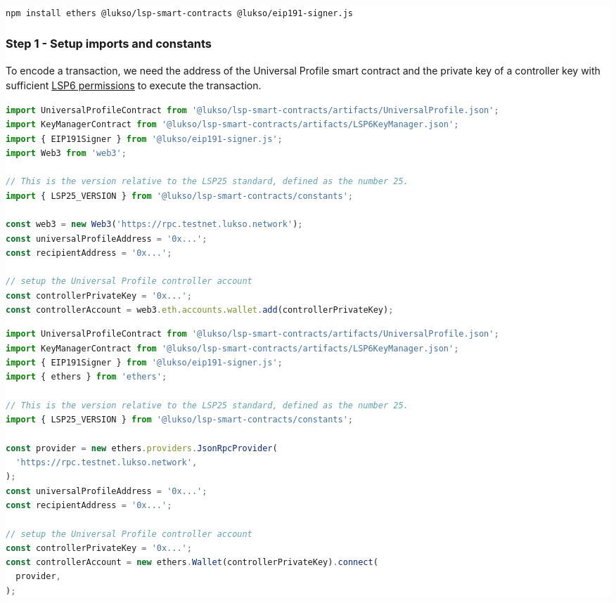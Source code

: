   <TabItem value="ethersjs" label="ethers.js">

```shell title="Install the dependencies"
npm install ethers @lukso/lsp-smart-contracts @lukso/eip191-signer.js
```

  </TabItem>

</Tabs>

### Step 1 - Setup imports and constants

To encode a transaction, we need the address of the Universal Profile smart contract and the private key of a controller key with sufficient [LSP6 permissions](../../standards/universal-profile/lsp6-key-manager.md#permissions) to execute the transaction.

<Tabs>
  
  <TabItem value="web3js" label="web3.js">

```typescript title="Imports & Constants"
import UniversalProfileContract from '@lukso/lsp-smart-contracts/artifacts/UniversalProfile.json';
import KeyManagerContract from '@lukso/lsp-smart-contracts/artifacts/LSP6KeyManager.json';
import { EIP191Signer } from '@lukso/eip191-signer.js';
import Web3 from 'web3';

// This is the version relative to the LSP25 standard, defined as the number 25.
import { LSP25_VERSION } from '@lukso/lsp-smart-contracts/constants';

const web3 = new Web3('https://rpc.testnet.lukso.network');
const universalProfileAddress = '0x...';
const recipientAddress = '0x...';

// setup the Universal Profile controller account
const controllerPrivateKey = '0x...';
const controllerAccount = web3.eth.accounts.wallet.add(controllerPrivateKey);
```

  </TabItem>

  <TabItem value="ethersjs" label="ethers.js">

```typescript title="Imports & Constants"
import UniversalProfileContract from '@lukso/lsp-smart-contracts/artifacts/UniversalProfile.json';
import KeyManagerContract from '@lukso/lsp-smart-contracts/artifacts/LSP6KeyManager.json';
import { EIP191Signer } from '@lukso/eip191-signer.js';
import { ethers } from 'ethers';

// This is the version relative to the LSP25 standard, defined as the number 25.
import { LSP25_VERSION } from '@lukso/lsp-smart-contracts/constants';

const provider = new ethers.providers.JsonRpcProvider(
  'https://rpc.testnet.lukso.network',
);
const universalProfileAddress = '0x...';
const recipientAddress = '0x...';

// setup the Universal Profile controller account
const controllerPrivateKey = '0x...';
const controllerAccount = new ethers.Wallet(controllerPrivateKey).connect(
  provider,
);
```
